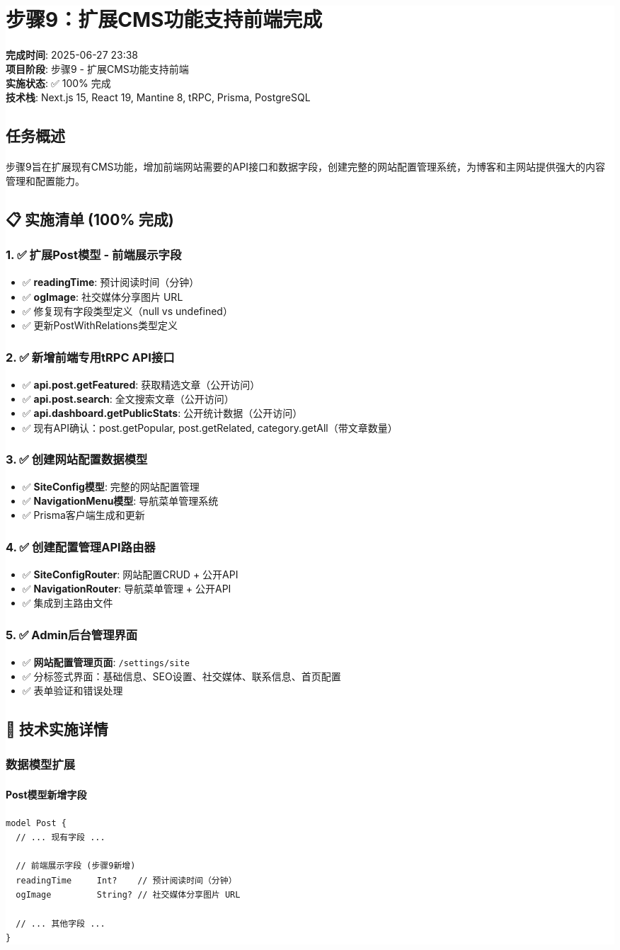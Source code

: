 # 步骤9：扩展CMS功能支持前端完成

**完成时间**: 2025-06-27 23:38  
**项目阶段**: 步骤9 - 扩展CMS功能支持前端  
**实施状态**: ✅ 100% 完成  
**技术栈**: Next.js 15, React 19, Mantine 8, tRPC, Prisma, PostgreSQL  

## 任务概述

步骤9旨在扩展现有CMS功能，增加前端网站需要的API接口和数据字段，创建完整的网站配置管理系统，为博客和主网站提供强大的内容管理和配置能力。

## 📋 实施清单 (100% 完成)

### 1. ✅ 扩展Post模型 - 前端展示字段
- ✅ **readingTime**: 预计阅读时间（分钟）
- ✅ **ogImage**: 社交媒体分享图片 URL
- ✅ 修复现有字段类型定义（null vs undefined）
- ✅ 更新PostWithRelations类型定义

### 2. ✅ 新增前端专用tRPC API接口
- ✅ **api.post.getFeatured**: 获取精选文章（公开访问）
- ✅ **api.post.search**: 全文搜索文章（公开访问）
- ✅ **api.dashboard.getPublicStats**: 公开统计数据（公开访问）
- ✅ 现有API确认：post.getPopular, post.getRelated, category.getAll（带文章数量）

### 3. ✅ 创建网站配置数据模型
- ✅ **SiteConfig模型**: 完整的网站配置管理
- ✅ **NavigationMenu模型**: 导航菜单管理系统
- ✅ Prisma客户端生成和更新

### 4. ✅ 创建配置管理API路由器
- ✅ **SiteConfigRouter**: 网站配置CRUD + 公开API
- ✅ **NavigationRouter**: 导航菜单管理 + 公开API
- ✅ 集成到主路由文件

### 5. ✅ Admin后台管理界面
- ✅ **网站配置管理页面**: `/settings/site`
- ✅ 分标签式界面：基础信息、SEO设置、社交媒体、联系信息、首页配置
- ✅ 表单验证和错误处理

## 🔧 技术实施详情

### 数据模型扩展

#### Post模型新增字段
```prisma
model Post {
  // ... 现有字段 ...
  
  // 前端展示字段 (步骤9新增)
  readingTime     Int?    // 预计阅读时间（分钟）
  ogImage         String? // 社交媒体分享图片 URL
  
  // ... 其他字段 ...
}
```
